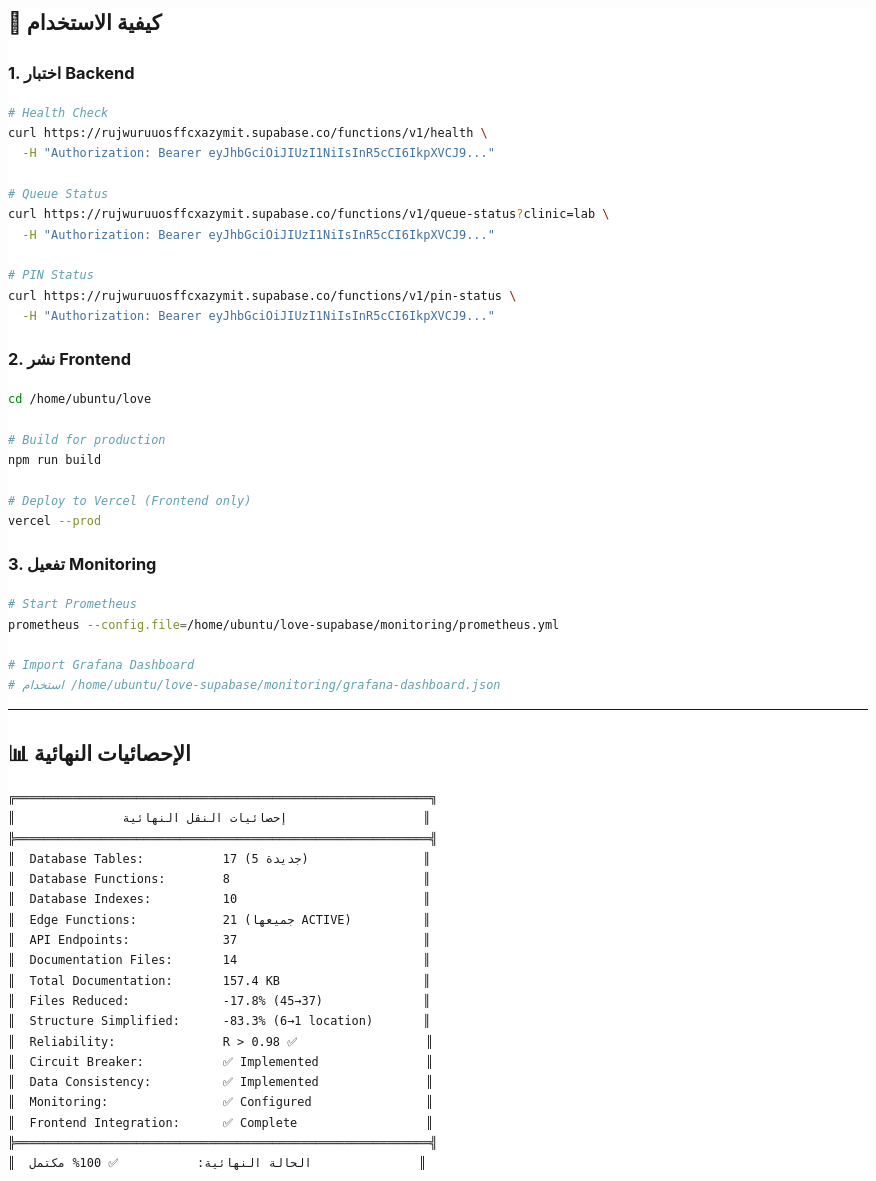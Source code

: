 
## 🚀 كيفية الاستخدام

### 1. اختبار Backend

```bash
# Health Check
curl https://rujwuruuosffcxazymit.supabase.co/functions/v1/health \
  -H "Authorization: Bearer eyJhbGciOiJIUzI1NiIsInR5cCI6IkpXVCJ9..."

# Queue Status
curl https://rujwuruuosffcxazymit.supabase.co/functions/v1/queue-status?clinic=lab \
  -H "Authorization: Bearer eyJhbGciOiJIUzI1NiIsInR5cCI6IkpXVCJ9..."

# PIN Status
curl https://rujwuruuosffcxazymit.supabase.co/functions/v1/pin-status \
  -H "Authorization: Bearer eyJhbGciOiJIUzI1NiIsInR5cCI6IkpXVCJ9..."
```

### 2. نشر Frontend

```bash
cd /home/ubuntu/love

# Build for production
npm run build

# Deploy to Vercel (Frontend only)
vercel --prod
```

### 3. تفعيل Monitoring

```bash
# Start Prometheus
prometheus --config.file=/home/ubuntu/love-supabase/monitoring/prometheus.yml

# Import Grafana Dashboard
# استخدام /home/ubuntu/love-supabase/monitoring/grafana-dashboard.json
```

---

## 📊 الإحصائيات النهائية

```
╔══════════════════════════════════════════════════════════╗
║               إحصائيات النقل النهائية                   ║
╠══════════════════════════════════════════════════════════╣
║  Database Tables:           17 (5 جديدة)                ║
║  Database Functions:        8                           ║
║  Database Indexes:          10                          ║
║  Edge Functions:            21 (جميعها ACTIVE)          ║
║  API Endpoints:             37                          ║
║  Documentation Files:       14                          ║
║  Total Documentation:       157.4 KB                    ║
║  Files Reduced:             -17.8% (45→37)              ║
║  Structure Simplified:      -83.3% (6→1 location)       ║
║  Reliability:               R > 0.98 ✅                  ║
║  Circuit Breaker:           ✅ Implemented               ║
║  Data Consistency:          ✅ Implemented               ║
║  Monitoring:                ✅ Configured                ║
║  Frontend Integration:      ✅ Complete                  ║
╠══════════════════════════════════════════════════════════╣
║  الحالة النهائية:           ✅ 100% مكتمل               ║
```
